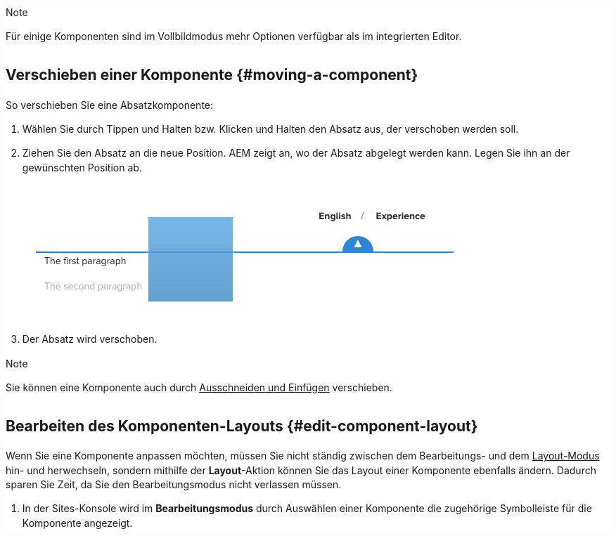 >[!NOTE]
>
>Für einige Komponenten sind im Vollbildmodus mehr Optionen verfügbar als im integrierten Editor.

## Verschieben einer Komponente {#moving-a-component}

So verschieben Sie eine Absatzkomponente:

1. Wählen Sie durch Tippen und Halten bzw. Klicken und Halten den Absatz aus, der verschoben werden soll.
1. Ziehen Sie den Absatz an die neue Position. AEM zeigt an, wo der Absatz abgelegt werden kann. Legen Sie ihn an der gewünschten Position ab.

   ![Verschieben einer Absatzkomponente](assets/screen_shot_2018-03-22at121821.png)

1. Der Absatz wird verschoben.

>[!NOTE]
>
>Sie können eine Komponente auch durch [Ausschneiden und Einfügen](/help/sites-authoring/editing-content.md#edit-configure-copy-cut-delete-paste) verschieben.

## Bearbeiten des Komponenten-Layouts {#edit-component-layout}

Wenn Sie eine Komponente anpassen möchten, müssen Sie nicht ständig zwischen dem Bearbeitungs- und dem [Layout-Modus](/help/sites-authoring/responsive-layout.md) hin- und herwechseln, sondern mithilfe der **Layout**-Aktion können Sie das Layout einer Komponente ebenfalls ändern. Dadurch sparen Sie Zeit, da Sie den Bearbeitungsmodus nicht verlassen müssen.

1. In der Sites-Konsole wird im **Bearbeitungsmodus** durch Auswählen einer Komponente die zugehörige Symbolleiste für die Komponente angezeigt.
